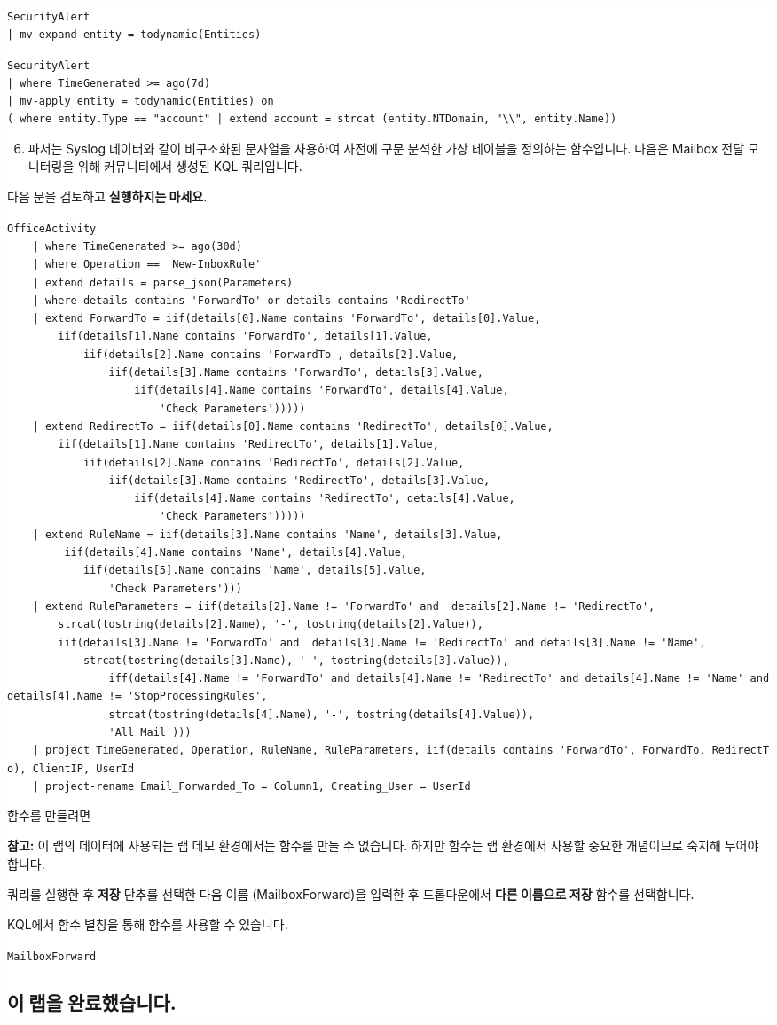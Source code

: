 
```KQL
SecurityAlert
| mv-expand entity = todynamic(Entities)
```


```KQL
SecurityAlert
| where TimeGenerated >= ago(7d)
| mv-apply entity = todynamic(Entities) on 
( where entity.Type == "account" | extend account = strcat (entity.NTDomain, "\\", entity.Name))
```

6. 파서는 Syslog 데이터와 같이 비구조화된 문자열을 사용하여 사전에 구문 분석한 가상 테이블을 정의하는 함수입니다. 다음은 Mailbox 전달 모니터링을 위해 커뮤니티에서 생성된 KQL 쿼리입니다.  

다음 문을 검토하고 **실행하지는 마세요**. 

```KQL
OfficeActivity
    | where TimeGenerated >= ago(30d)
    | where Operation == 'New-InboxRule'
    | extend details = parse_json(Parameters)
    | where details contains 'ForwardTo' or details contains 'RedirectTo'
    | extend ForwardTo = iif(details[0].Name contains 'ForwardTo', details[0].Value,
        iif(details[1].Name contains 'ForwardTo', details[1].Value, 
            iif(details[2].Name contains 'ForwardTo', details[2].Value,  
                iif(details[3].Name contains 'ForwardTo', details[3].Value, 
                    iif(details[4].Name contains 'ForwardTo', details[4].Value,
                        'Check Parameters')))))
    | extend RedirectTo = iif(details[0].Name contains 'RedirectTo', details[0].Value,
        iif(details[1].Name contains 'RedirectTo', details[1].Value,
            iif(details[2].Name contains 'RedirectTo', details[2].Value,
                iif(details[3].Name contains 'RedirectTo', details[3].Value,
                    iif(details[4].Name contains 'RedirectTo', details[4].Value,
                        'Check Parameters')))))
    | extend RuleName = iif(details[3].Name contains 'Name', details[3].Value,
         iif(details[4].Name contains 'Name', details[4].Value,
            iif(details[5].Name contains 'Name', details[5].Value,
                'Check Parameters')))
    | extend RuleParameters = iif(details[2].Name != 'ForwardTo' and  details[2].Name != 'RedirectTo', 
        strcat(tostring(details[2].Name), '-', tostring(details[2].Value)),
        iif(details[3].Name != 'ForwardTo' and  details[3].Name != 'RedirectTo' and details[3].Name != 'Name',
            strcat(tostring(details[3].Name), '-', tostring(details[3].Value)), 
                iff(details[4].Name != 'ForwardTo' and details[4].Name != 'RedirectTo' and details[4].Name != 'Name' and details[4].Name != 'StopProcessingRules',
                strcat(tostring(details[4].Name), '-', tostring(details[4].Value)),
                'All Mail')))
    | project TimeGenerated, Operation, RuleName, RuleParameters, iif(details contains 'ForwardTo', ForwardTo, RedirectTo), ClientIP, UserId
    | project-rename Email_Forwarded_To = Column1, Creating_User = UserId
```

함수를 만들려면

**참고:** 이 랩의 데이터에 사용되는 랩 데모 환경에서는 함수를 만들 수 없습니다. 하지만 함수는 랩 환경에서 사용할 중요한 개념이므로 숙지해 두어야 합니다. 

쿼리를 실행한 후 **저장** 단추를 선택한 다음 이름 (MailboxForward)을 입력한 후 드롭다운에서 **다른 이름으로 저장** 함수를 선택합니다.   

KQL에서 함수 별칭을 통해 함수를 사용할 수 있습니다.

```KQL
MailboxForward
```

## 이 랩을 완료했습니다.

